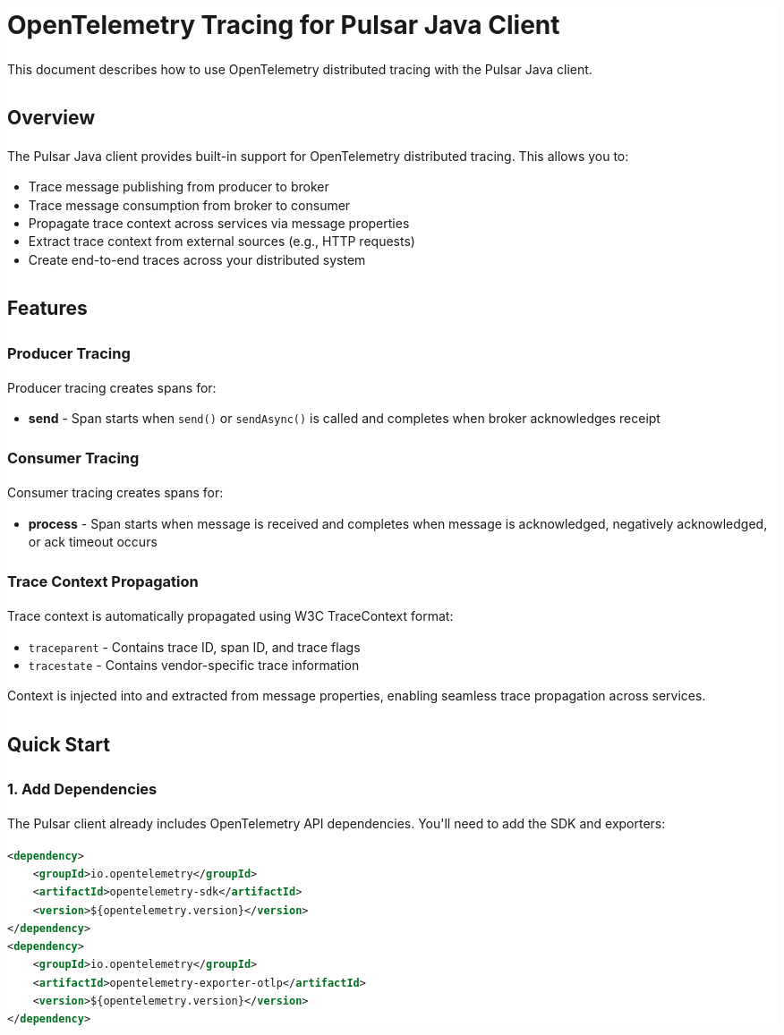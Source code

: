 # OpenTelemetry Tracing for Pulsar Java Client

This document describes how to use OpenTelemetry distributed tracing with the Pulsar Java client.

## Overview

The Pulsar Java client provides built-in support for OpenTelemetry distributed tracing. This allows you to:

- Trace message publishing from producer to broker
- Trace message consumption from broker to consumer
- Propagate trace context across services via message properties
- Extract trace context from external sources (e.g., HTTP requests)
- Create end-to-end traces across your distributed system

## Features

### Producer Tracing

Producer tracing creates spans for:
- **send** - Span starts when `send()` or `sendAsync()` is called and completes when broker acknowledges receipt

### Consumer Tracing

Consumer tracing creates spans for:
- **process** - Span starts when message is received and completes when message is acknowledged, negatively acknowledged, or ack timeout occurs

### Trace Context Propagation

Trace context is automatically propagated using W3C TraceContext format:
- `traceparent` - Contains trace ID, span ID, and trace flags
- `tracestate` - Contains vendor-specific trace information

Context is injected into and extracted from message properties, enabling seamless trace propagation across services.

## Quick Start

### 1. Add Dependencies

The Pulsar client already includes OpenTelemetry API dependencies. You'll need to add the SDK and exporters:

```xml
<dependency>
    <groupId>io.opentelemetry</groupId>
    <artifactId>opentelemetry-sdk</artifactId>
    <version>${opentelemetry.version}</version>
</dependency>
<dependency>
    <groupId>io.opentelemetry</groupId>
    <artifactId>opentelemetry-exporter-otlp</artifactId>
    <version>${opentelemetry.version}</version>
</dependency>
```
